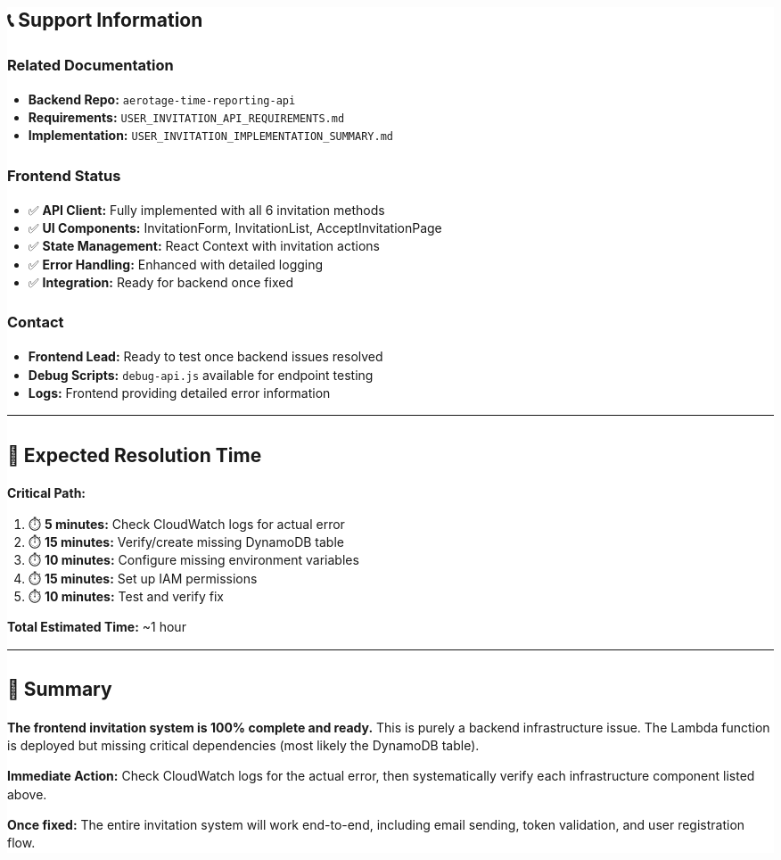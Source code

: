 
## 📞 Support Information

### Related Documentation
- **Backend Repo:** `aerotage-time-reporting-api`
- **Requirements:** `USER_INVITATION_API_REQUIREMENTS.md`
- **Implementation:** `USER_INVITATION_IMPLEMENTATION_SUMMARY.md`

### Frontend Status
- ✅ **API Client:** Fully implemented with all 6 invitation methods
- ✅ **UI Components:** InvitationForm, InvitationList, AcceptInvitationPage
- ✅ **State Management:** React Context with invitation actions
- ✅ **Error Handling:** Enhanced with detailed logging
- ✅ **Integration:** Ready for backend once fixed

### Contact
- **Frontend Lead:** Ready to test once backend issues resolved
- **Debug Scripts:** `debug-api.js` available for endpoint testing
- **Logs:** Frontend providing detailed error information

---

## 🎯 Expected Resolution Time

**Critical Path:**
1. ⏱️ **5 minutes:** Check CloudWatch logs for actual error
2. ⏱️ **15 minutes:** Verify/create missing DynamoDB table
3. ⏱️ **10 minutes:** Configure missing environment variables
4. ⏱️ **15 minutes:** Set up IAM permissions
5. ⏱️ **10 minutes:** Test and verify fix

**Total Estimated Time:** ~1 hour

---

## 🚨 Summary

**The frontend invitation system is 100% complete and ready.** This is purely a backend infrastructure issue. The Lambda function is deployed but missing critical dependencies (most likely the DynamoDB table).

**Immediate Action:** Check CloudWatch logs for the actual error, then systematically verify each infrastructure component listed above.

**Once fixed:** The entire invitation system will work end-to-end, including email sending, token validation, and user registration flow. 